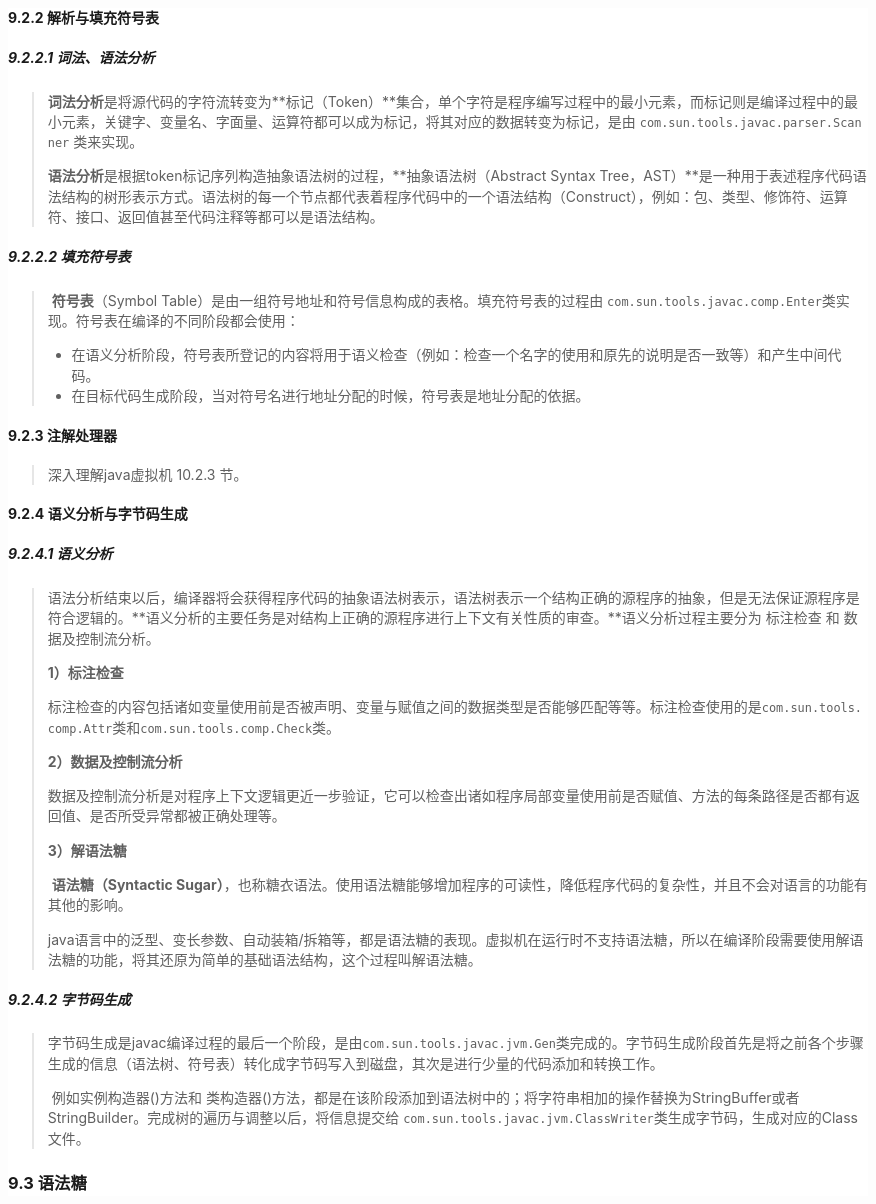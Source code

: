 #### 9.2.2 解析与填充符号表

##### 9.2.2.1 词法、语法分析

> ​	**词法分析**是将源代码的字符流转变为**标记（Token）**集合，单个字符是程序编写过程中的最小元素，而标记则是编译过程中的最小元素，关键字、变量名、字面量、运算符都可以成为标记，将其对应的数据转变为标记，是由 `com.sun.tools.javac.parser.Scanner` 类来实现。
>
> ​	**语法分析**是根据token标记序列构造抽象语法树的过程，**抽象语法树（Abstract Syntax Tree，AST）**是一种用于表述程序代码语法结构的树形表示方式。语法树的每一个节点都代表着程序代码中的一个语法结构（Construct），例如：包、类型、修饰符、运算符、接口、返回值甚至代码注释等都可以是语法结构。

##### 9.2.2.2 填充符号表

> ​	**符号表**（Symbol Table）是由一组符号地址和符号信息构成的表格。填充符号表的过程由 `com.sun.tools.javac.comp.Enter`类实现。符号表在编译的不同阶段都会使用：
>
> - 在语义分析阶段，符号表所登记的内容将用于语义检查（例如：检查一个名字的使用和原先的说明是否一致等）和产生中间代码。
> - 在目标代码生成阶段，当对符号名进行地址分配的时候，符号表是地址分配的依据。

#### 9.2.3 注解处理器

> 深入理解java虚拟机 10.2.3 节。

#### 9.2.4 语义分析与字节码生成

##### 9.2.4.1 语义分析

> ​	语法分析结束以后，编译器将会获得程序代码的抽象语法树表示，语法树表示一个结构正确的源程序的抽象，但是无法保证源程序是符合逻辑的。**语义分析的主要任务是对结构上正确的源程序进行上下文有关性质的审查。**语义分析过程主要分为 标注检查  和  数据及控制流分析。
>
> **1）标注检查**
>
> ​	标注检查的内容包括诸如变量使用前是否被声明、变量与赋值之间的数据类型是否能够匹配等等。标注检查使用的是`com.sun.tools.comp.Attr`类和`com.sun.tools.comp.Check`类。
>
> **2）数据及控制流分析**
>
> ​	数据及控制流分析是对程序上下文逻辑更近一步验证，它可以检查出诸如程序局部变量使用前是否赋值、方法的每条路径是否都有返回值、是否所受异常都被正确处理等。
>
> **3）解语法糖**
>
> ​	**语法糖（Syntactic Sugar）**，也称糖衣语法。使用语法糖能够增加程序的可读性，降低程序代码的复杂性，并且不会对语言的功能有其他的影响。
>
> ​	java语言中的泛型、变长参数、自动装箱/拆箱等，都是语法糖的表现。虚拟机在运行时不支持语法糖，所以在编译阶段需要使用解语法糖的功能，将其还原为简单的基础语法结构，这个过程叫解语法糖。

##### 9.2.4.2 字节码生成

> ​	字节码生成是javac编译过程的最后一个阶段，是由`com.sun.tools.javac.jvm.Gen`类完成的。字节码生成阶段首先是将之前各个步骤生成的信息（语法树、符号表）转化成字节码写入到磁盘，其次是进行少量的代码添加和转换工作。
>
> ​	例如实例构造器<init>()方法和 类构造器<clinit>()方法，都是在该阶段添加到语法树中的；将字符串相加的操作替换为StringBuffer或者StringBuilder。完成树的遍历与调整以后，将信息提交给 `com.sun.tools.javac.jvm.ClassWriter`类生成字节码，生成对应的Class文件。



### 9.3 语法糖
